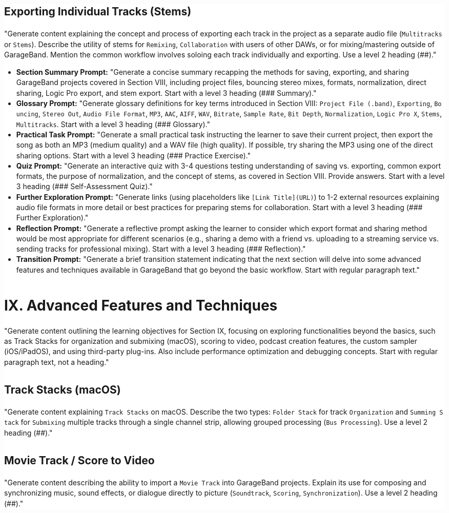 ## Exporting Individual Tracks (Stems)
"Generate content explaining the concept and process of exporting each track in the project as a separate audio file (`Multitracks` or `Stems`). Describe the utility of stems for `Remixing`, `Collaboration` with users of other DAWs, or for mixing/mastering outside of GarageBand. Mention the common workflow involves soloing each track individually and exporting. Use a level 2 heading (##)."

*   **Section Summary Prompt:** "Generate a concise summary recapping the methods for saving, exporting, and sharing GarageBand projects covered in Section VIII, including project files, bouncing stereo mixes, formats, normalization, direct sharing, Logic Pro export, and stem export. Start with a level 3 heading (### Summary)."
*   **Glossary Prompt:** "Generate glossary definitions for key terms introduced in Section VIII: `Project File (.band)`, `Exporting`, `Bouncing`, `Stereo Out`, `Audio File Format`, `MP3`, `AAC`, `AIFF`, `WAV`, `Bitrate`, `Sample Rate`, `Bit Depth`, `Normalization`, `Logic Pro X`, `Stems`, `Multitracks`. Start with a level 3 heading (### Glossary)."
*   **Practical Task Prompt:** "Generate a small practical task instructing the learner to save their current project, then export the song as both an MP3 (medium quality) and a WAV file (high quality). If possible, try sharing the MP3 using one of the direct sharing options. Start with a level 3 heading (### Practice Exercise)."
*   **Quiz Prompt:** "Generate an interactive quiz with 3-4 questions testing understanding of saving vs. exporting, common export formats, the purpose of normalization, and the concept of stems, as covered in Section VIII. Provide answers. Start with a level 3 heading (### Self-Assessment Quiz)."
*   **Further Exploration Prompt:** "Generate links (using placeholders like `[Link Title](URL)`) to 1-2 external resources explaining audio file formats in more detail or best practices for preparing stems for collaboration. Start with a level 3 heading (### Further Exploration)."
*   **Reflection Prompt:** "Generate a reflective prompt asking the learner to consider which export format and sharing method would be most appropriate for different scenarios (e.g., sharing a demo with a friend vs. uploading to a streaming service vs. sending tracks for professional mixing). Start with a level 3 heading (### Reflection)."
*   **Transition Prompt:** "Generate a brief transition statement indicating that the next section will delve into some advanced features and techniques available in GarageBand that go beyond the basic workflow. Start with regular paragraph text."

# IX. Advanced Features and Techniques
"Generate content outlining the learning objectives for Section IX, focusing on exploring functionalities beyond the basics, such as Track Stacks for organization and submixing (macOS), scoring to video, podcast creation features, the custom sampler (iOS/iPadOS), and using third-party plug-ins. Also include performance optimization and debugging concepts. Start with regular paragraph text, not a heading."

## Track Stacks (macOS)
"Generate content explaining `Track Stacks` on macOS. Describe the two types: `Folder Stack` for track `Organization` and `Summing Stack` for `Submixing` multiple tracks through a single channel strip, allowing grouped processing (`Bus Processing`). Use a level 2 heading (##)."

## Movie Track / Score to Video
"Generate content describing the ability to import a `Movie Track` into GarageBand projects. Explain its use for composing and synchronizing music, sound effects, or dialogue directly to picture (`Soundtrack`, `Scoring`, `Synchronization`). Use a level 2 heading (##)."
